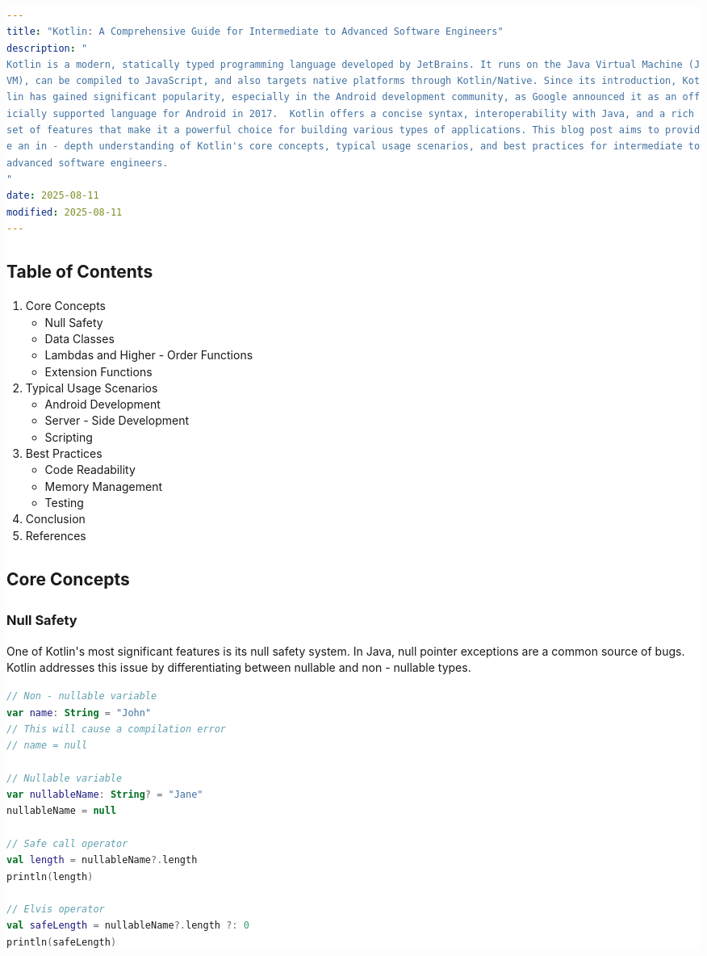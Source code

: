 ```yaml
---
title: "Kotlin: A Comprehensive Guide for Intermediate to Advanced Software Engineers"
description: "
Kotlin is a modern, statically typed programming language developed by JetBrains. It runs on the Java Virtual Machine (JVM), can be compiled to JavaScript, and also targets native platforms through Kotlin/Native. Since its introduction, Kotlin has gained significant popularity, especially in the Android development community, as Google announced it as an officially supported language for Android in 2017.  Kotlin offers a concise syntax, interoperability with Java, and a rich set of features that make it a powerful choice for building various types of applications. This blog post aims to provide an in - depth understanding of Kotlin's core concepts, typical usage scenarios, and best practices for intermediate to advanced software engineers.
"
date: 2025-08-11
modified: 2025-08-11
---
```


## Table of Contents
1. Core Concepts
    - Null Safety
    - Data Classes
    - Lambdas and Higher - Order Functions
    - Extension Functions
2. Typical Usage Scenarios
    - Android Development
    - Server - Side Development
    - Scripting
3. Best Practices
    - Code Readability
    - Memory Management
    - Testing
4. Conclusion
5. References

## Core Concepts

### Null Safety
One of Kotlin's most significant features is its null safety system. In Java, null pointer exceptions are a common source of bugs. Kotlin addresses this issue by differentiating between nullable and non - nullable types.

```kotlin
// Non - nullable variable
var name: String = "John"
// This will cause a compilation error
// name = null 

// Nullable variable
var nullableName: String? = "Jane"
nullableName = null

// Safe call operator
val length = nullableName?.length
println(length)

// Elvis operator
val safeLength = nullableName?.length ?: 0
println(safeLength)
```